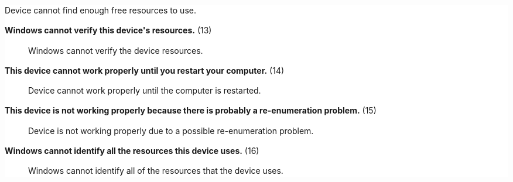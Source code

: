 Device cannot find enough free resources to use.

</dd> <dt>

<span id="Windows_cannot_verify_this_device_s_resources."></span><span id="windows_cannot_verify_this_device_s_resources."></span><span id="WINDOWS_CANNOT_VERIFY_THIS_DEVICE_S_RESOURCES."></span>

<span id="windows_cannot_verify_this_device_s_resources."></span><span id="WINDOWS_CANNOT_VERIFY_THIS_DEVICE_S_RESOURCES."></span>**Windows cannot verify this device's resources.** (13)


</dt> <dd>

Windows cannot verify the device resources.

</dd> <dt>

<span id="This_device_cannot_work_properly_until_you_restart_your_computer."></span><span id="this_device_cannot_work_properly_until_you_restart_your_computer."></span><span id="THIS_DEVICE_CANNOT_WORK_PROPERLY_UNTIL_YOU_RESTART_YOUR_COMPUTER."></span>

<span id="this_device_cannot_work_properly_until_you_restart_your_computer."></span><span id="THIS_DEVICE_CANNOT_WORK_PROPERLY_UNTIL_YOU_RESTART_YOUR_COMPUTER."></span>**This device cannot work properly until you restart your computer.** (14)


</dt> <dd>

Device cannot work properly until the computer is restarted.

</dd> <dt>

<span id="This_device_is_not_working_properly_because_there_is_probably_a_re-enumeration_problem."></span><span id="this_device_is_not_working_properly_because_there_is_probably_a_re-enumeration_problem."></span><span id="THIS_DEVICE_IS_NOT_WORKING_PROPERLY_BECAUSE_THERE_IS_PROBABLY_A_RE-ENUMERATION_PROBLEM."></span>

<span id="This_device_is_not_working_properly_because_there_is_probably_a_re-enumeration_problem."></span><span id="this_device_is_not_working_properly_because_there_is_probably_a_re-enumeration_problem."></span><span id="THIS_DEVICE_IS_NOT_WORKING_PROPERLY_BECAUSE_THERE_IS_PROBABLY_A_RE-ENUMERATION_PROBLEM."></span>**This device is not working properly because there is probably a re-enumeration problem.** (15)


</dt> <dd>

Device is not working properly due to a possible re-enumeration problem.

</dd> <dt>

<span id="Windows_cannot_identify_all_the_resources_this_device_uses."></span><span id="windows_cannot_identify_all_the_resources_this_device_uses."></span><span id="WINDOWS_CANNOT_IDENTIFY_ALL_THE_RESOURCES_THIS_DEVICE_USES."></span>

<span id="windows_cannot_identify_all_the_resources_this_device_uses."></span><span id="WINDOWS_CANNOT_IDENTIFY_ALL_THE_RESOURCES_THIS_DEVICE_USES."></span>**Windows cannot identify all the resources this device uses.** (16)


</dt> <dd>

Windows cannot identify all of the resources that the device uses.
